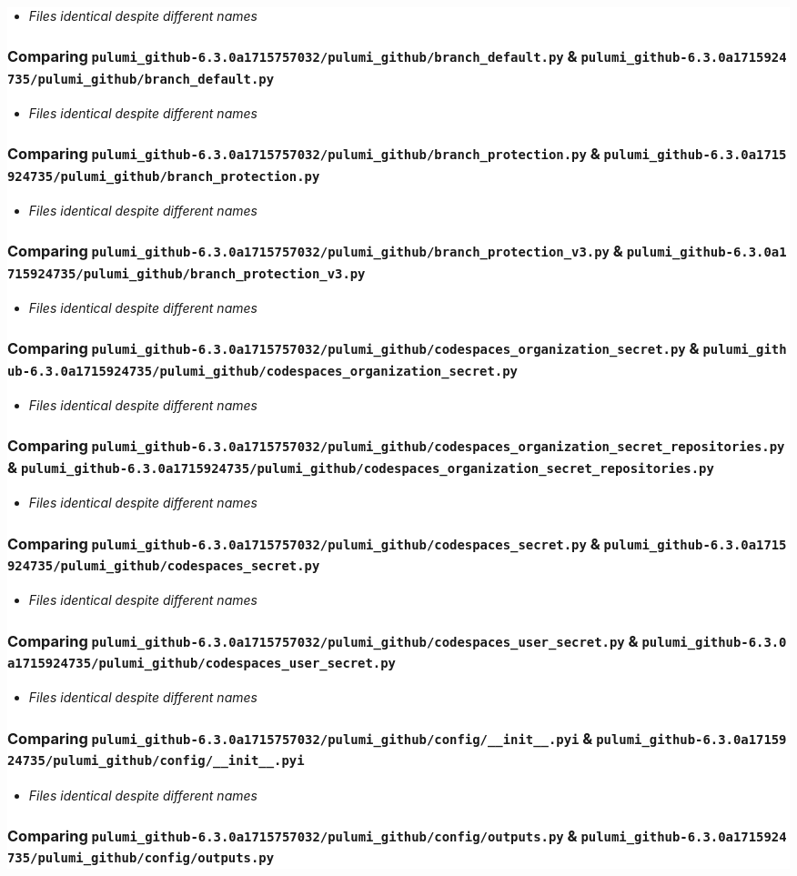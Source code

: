  * *Files identical despite different names*

### Comparing `pulumi_github-6.3.0a1715757032/pulumi_github/branch_default.py` & `pulumi_github-6.3.0a1715924735/pulumi_github/branch_default.py`

 * *Files identical despite different names*

### Comparing `pulumi_github-6.3.0a1715757032/pulumi_github/branch_protection.py` & `pulumi_github-6.3.0a1715924735/pulumi_github/branch_protection.py`

 * *Files identical despite different names*

### Comparing `pulumi_github-6.3.0a1715757032/pulumi_github/branch_protection_v3.py` & `pulumi_github-6.3.0a1715924735/pulumi_github/branch_protection_v3.py`

 * *Files identical despite different names*

### Comparing `pulumi_github-6.3.0a1715757032/pulumi_github/codespaces_organization_secret.py` & `pulumi_github-6.3.0a1715924735/pulumi_github/codespaces_organization_secret.py`

 * *Files identical despite different names*

### Comparing `pulumi_github-6.3.0a1715757032/pulumi_github/codespaces_organization_secret_repositories.py` & `pulumi_github-6.3.0a1715924735/pulumi_github/codespaces_organization_secret_repositories.py`

 * *Files identical despite different names*

### Comparing `pulumi_github-6.3.0a1715757032/pulumi_github/codespaces_secret.py` & `pulumi_github-6.3.0a1715924735/pulumi_github/codespaces_secret.py`

 * *Files identical despite different names*

### Comparing `pulumi_github-6.3.0a1715757032/pulumi_github/codespaces_user_secret.py` & `pulumi_github-6.3.0a1715924735/pulumi_github/codespaces_user_secret.py`

 * *Files identical despite different names*

### Comparing `pulumi_github-6.3.0a1715757032/pulumi_github/config/__init__.pyi` & `pulumi_github-6.3.0a1715924735/pulumi_github/config/__init__.pyi`

 * *Files identical despite different names*

### Comparing `pulumi_github-6.3.0a1715757032/pulumi_github/config/outputs.py` & `pulumi_github-6.3.0a1715924735/pulumi_github/config/outputs.py`
